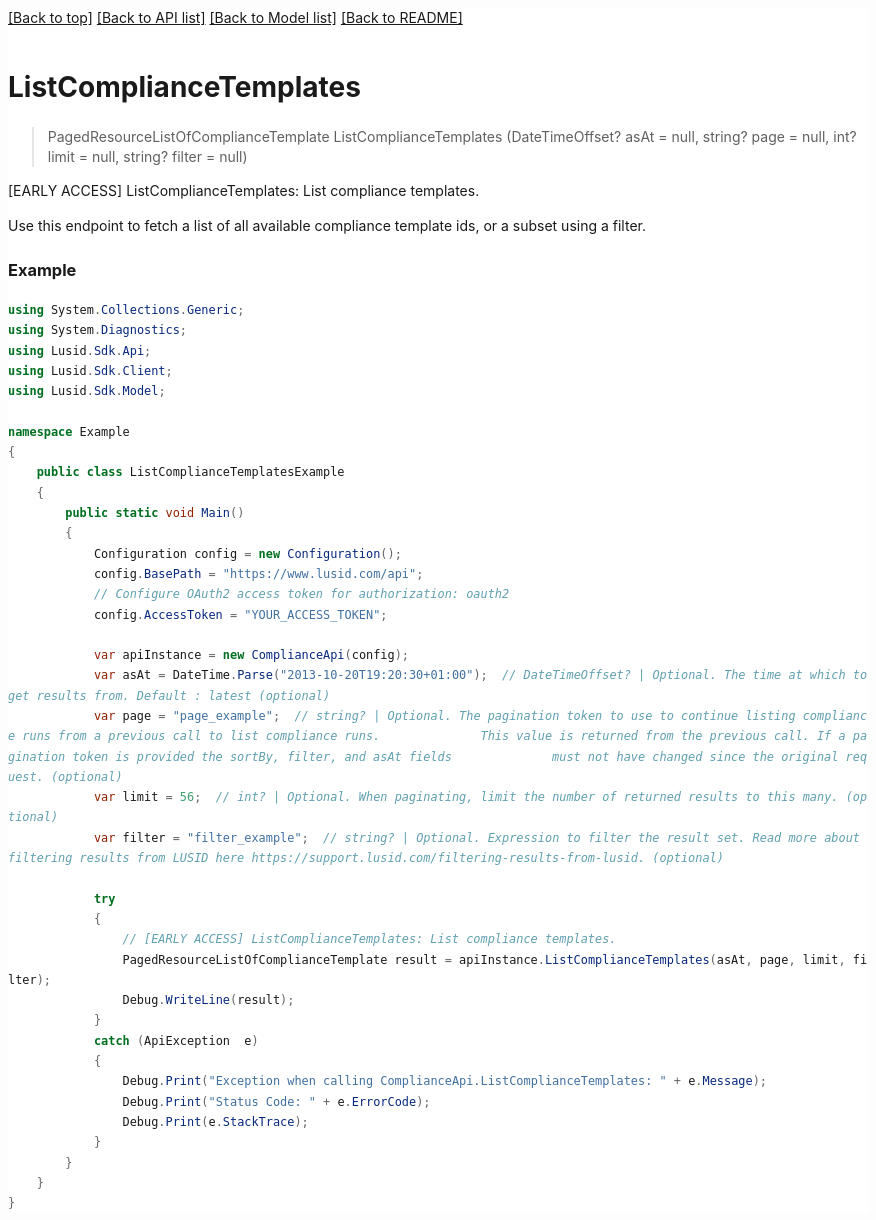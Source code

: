 [[Back to top]](#) [[Back to API list]](../README.md#documentation-for-api-endpoints) [[Back to Model list]](../README.md#documentation-for-models) [[Back to README]](../README.md)

<a id="listcompliancetemplates"></a>
# **ListComplianceTemplates**
> PagedResourceListOfComplianceTemplate ListComplianceTemplates (DateTimeOffset? asAt = null, string? page = null, int? limit = null, string? filter = null)

[EARLY ACCESS] ListComplianceTemplates: List compliance templates.

Use this endpoint to fetch a list of all available compliance template ids, or a subset using a filter.

### Example
```csharp
using System.Collections.Generic;
using System.Diagnostics;
using Lusid.Sdk.Api;
using Lusid.Sdk.Client;
using Lusid.Sdk.Model;

namespace Example
{
    public class ListComplianceTemplatesExample
    {
        public static void Main()
        {
            Configuration config = new Configuration();
            config.BasePath = "https://www.lusid.com/api";
            // Configure OAuth2 access token for authorization: oauth2
            config.AccessToken = "YOUR_ACCESS_TOKEN";

            var apiInstance = new ComplianceApi(config);
            var asAt = DateTime.Parse("2013-10-20T19:20:30+01:00");  // DateTimeOffset? | Optional. The time at which to get results from. Default : latest (optional) 
            var page = "page_example";  // string? | Optional. The pagination token to use to continue listing compliance runs from a previous call to list compliance runs.              This value is returned from the previous call. If a pagination token is provided the sortBy, filter, and asAt fields              must not have changed since the original request. (optional) 
            var limit = 56;  // int? | Optional. When paginating, limit the number of returned results to this many. (optional) 
            var filter = "filter_example";  // string? | Optional. Expression to filter the result set. Read more about filtering results from LUSID here https://support.lusid.com/filtering-results-from-lusid. (optional) 

            try
            {
                // [EARLY ACCESS] ListComplianceTemplates: List compliance templates.
                PagedResourceListOfComplianceTemplate result = apiInstance.ListComplianceTemplates(asAt, page, limit, filter);
                Debug.WriteLine(result);
            }
            catch (ApiException  e)
            {
                Debug.Print("Exception when calling ComplianceApi.ListComplianceTemplates: " + e.Message);
                Debug.Print("Status Code: " + e.ErrorCode);
                Debug.Print(e.StackTrace);
            }
        }
    }
}
```
